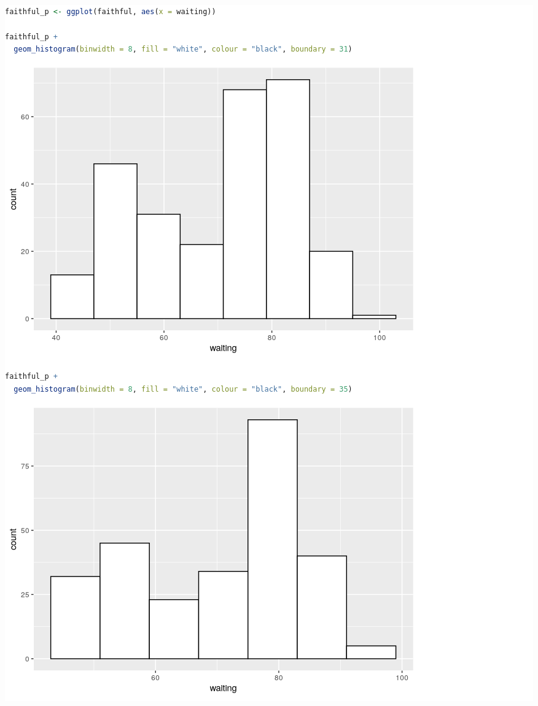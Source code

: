 ``` r
faithful_p <- ggplot(faithful, aes(x = waiting))

faithful_p +
  geom_histogram(binwidth = 8, fill = "white", colour = "black", boundary = 31)
```

![](6-SummarizedDataDistributions_files/figure-commonmark/unnamed-chunk-5-1.png)

``` r
faithful_p +
  geom_histogram(binwidth = 8, fill = "white", colour = "black", boundary = 35)
```

![](6-SummarizedDataDistributions_files/figure-commonmark/unnamed-chunk-5-2.png)
